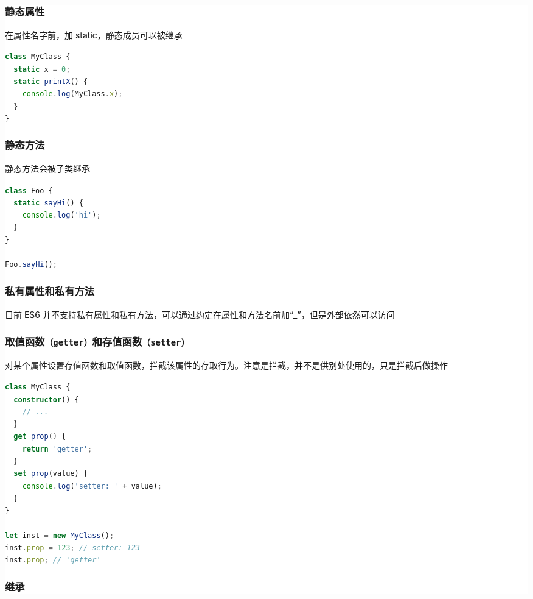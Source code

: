 ### 静态属性

在属性名字前，加 static，静态成员可以被继承

```ts
class MyClass {
  static x = 0;
  static printX() {
    console.log(MyClass.x);
  }
}
```

### 静态方法

静态方法会被子类继承

```ts
class Foo {
  static sayHi() {
    console.log('hi');
  }
}

Foo.sayHi();
```

### 私有属性和私有方法

目前 ES6 并不支持私有属性和私有方法，可以通过约定在属性和方法名前加“\_”，但是外部依然可以访问

### 取值函数`（getter）`和存值函数`（setter）`

对某个属性设置存值函数和取值函数，拦截该属性的存取行为。注意是拦截，并不是供别处使用的，只是拦截后做操作

```ts
class MyClass {
  constructor() {
    // ...
  }
  get prop() {
    return 'getter';
  }
  set prop(value) {
    console.log('setter: ' + value);
  }
}

let inst = new MyClass();
inst.prop = 123; // setter: 123
inst.prop; // 'getter'
```

### 继承
